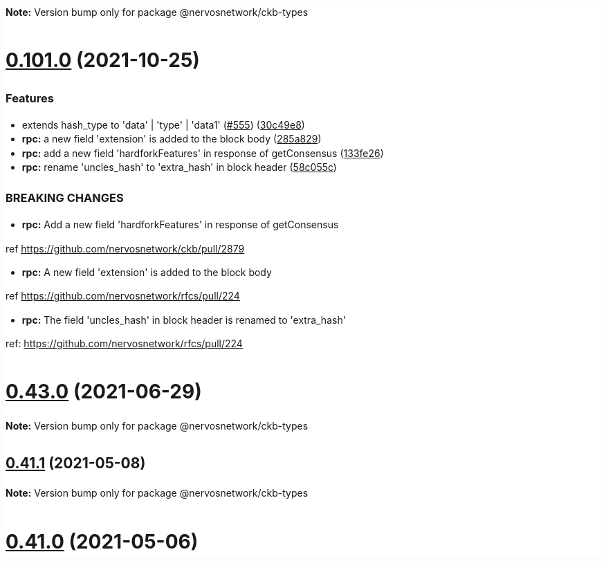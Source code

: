 **Note:** Version bump only for package @nervosnetwork/ckb-types





# [0.101.0](https://github.com/nervosnetwork/ckb-sdk-js/compare/v0.43.0...v0.101.0) (2021-10-25)


### Features

* extends hash_type to 'data' | 'type' | 'data1' ([#555](https://github.com/nervosnetwork/ckb-sdk-js/issues/555)) ([30c49e8](https://github.com/nervosnetwork/ckb-sdk-js/commit/30c49e8960a704eb76dd0c5e0d8f370212a84a6d))
* **rpc:** a new field 'extension' is added to the block body ([285a829](https://github.com/nervosnetwork/ckb-sdk-js/commit/285a829e4e5af7a43779e7cb854394f75fa61ff6))
* **rpc:** add a new field 'hardforkFeatures' in response of getConsensus ([133fe26](https://github.com/nervosnetwork/ckb-sdk-js/commit/133fe26f92d49e2df2445d1530871923ef51892c))
* **rpc:** rename 'uncles_hash' to 'extra_hash' in block header ([58c055c](https://github.com/nervosnetwork/ckb-sdk-js/commit/58c055c4b25fbd1f7abf78c334ca27e6c2566623))


### BREAKING CHANGES

* **rpc:** Add a new field 'hardforkFeatures' in response of getConsensus

ref https://github.com/nervosnetwork/ckb/pull/2879
* **rpc:** A new field 'extension' is added to the block body

ref https://github.com/nervosnetwork/rfcs/pull/224
* **rpc:** The field 'uncles_hash' in block header is renamed to 'extra_hash'

ref: https://github.com/nervosnetwork/rfcs/pull/224





# [0.43.0](https://github.com/nervosnetwork/ckb-sdk-js/compare/v0.41.1...v0.43.0) (2021-06-29)

**Note:** Version bump only for package @nervosnetwork/ckb-types





## [0.41.1](https://github.com/nervosnetwork/ckb-sdk-js/compare/v0.40.0...v0.41.1) (2021-05-08)

**Note:** Version bump only for package @nervosnetwork/ckb-types





# [0.41.0](https://github.com/nervosnetwork/ckb-sdk-js/compare/v0.40.0...v0.41.0) (2021-05-06)
